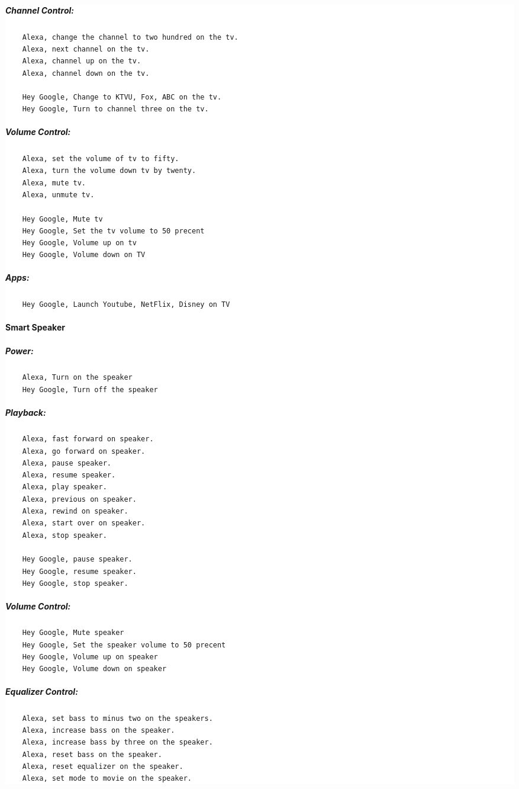 ##### Channel Control:
		Alexa, change the channel to two hundred on the tv.
		Alexa, next channel on the tv.
		Alexa, channel up on the tv.
		Alexa, channel down on the tv.
		
		Hey Google, Change to KTVU, Fox, ABC on the tv.
		Hey Google, Turn to channel three on the tv.
		
##### Volume Control:
		Alexa, set the volume of tv to fifty.
		Alexa, turn the volume down tv by twenty. 
		Alexa, mute tv.
		Alexa, unmute tv.

		Hey Google, Mute tv
		Hey Google, Set the tv volume to 50 precent
		Hey Google, Volume up on tv
		Hey Google, Volume down on TV
		
	
##### Apps:
		Hey Google, Launch Youtube, NetFlix, Disney on TV
	
#### Smart Speaker
##### Power:
		Alexa, Turn on the speaker
		Hey Google, Turn off the speaker
			
##### Playback:
		Alexa, fast forward on speaker.
		Alexa, go forward on speaker.
		Alexa, pause speaker.
		Alexa, resume speaker.
		Alexa, play speaker.
		Alexa, previous on speaker.
		Alexa, rewind on speaker.
		Alexa, start over on speaker.
		Alexa, stop speaker.
		
		Hey Google, pause speaker.
		Hey Google, resume speaker.
		Hey Google, stop speaker.
		
##### Volume Control:		
		Hey Google, Mute speaker
		Hey Google, Set the speaker volume to 50 precent
		Hey Google, Volume up on speaker
		Hey Google, Volume down on speaker
		
##### Equalizer Control:
		Alexa, set bass to minus two on the speakers.
		Alexa, increase bass on the speaker.
		Alexa, increase bass by three on the speaker.
		Alexa, reset bass on the speaker.
		Alexa, reset equalizer on the speaker.
		Alexa, set mode to movie on the speaker.
		